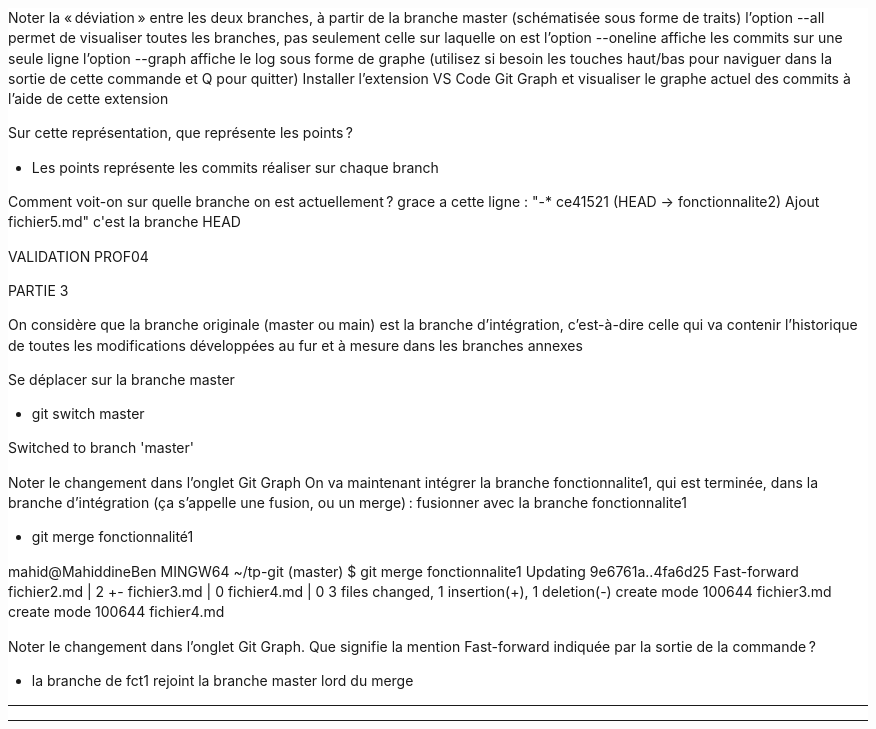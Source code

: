 

Noter la « déviation » entre les deux branches, à partir de la branche master (schématisée sous forme de traits)
l’option --all permet de visualiser toutes les branches, pas seulement celle sur laquelle on est
l’option --oneline affiche les commits sur une seule ligne
l’option --graph affiche le log sous forme de graphe
(utilisez si besoin les touches haut/bas pour naviguer dans la sortie de cette commande et Q pour quitter)
Installer l’extension VS Code Git Graph et visualiser le graphe actuel des commits à l’aide de cette extension

Sur cette représentation, que représente les points ? 
- Les points représente les commits réaliser sur chaque branch

Comment voit-on sur quelle branche on est actuellement ?
grace a cette ligne : "-* ce41521 (HEAD -> fonctionnalite2) Ajout fichier5.md" c'est la branche HEAD

VALIDATION PROF04


PARTIE 3


On considère que la branche originale (master ou main) est la branche d’intégration, c’est-à-dire celle qui va contenir l’historique de toutes les modifications développées au fur et à mesure dans les branches annexes

Se déplacer sur la branche master
- git switch master

Switched to branch 'master'

Noter le changement dans l’onglet Git Graph
On va maintenant intégrer la branche fonctionnalite1, qui est terminée, dans la branche d’intégration (ça s’appelle une fusion, ou un merge) : fusionner avec la branche fonctionnalite1
- git merge fonctionnalité1


mahid@MahiddineBen MINGW64 ~/tp-git (master)
$ git merge fonctionnalite1
Updating 9e6761a..4fa6d25
Fast-forward
 fichier2.md | 2 +-
 fichier3.md | 0
 fichier4.md | 0
 3 files changed, 1 insertion(+), 1 deletion(-)
 create mode 100644 fichier3.md
 create mode 100644 fichier4.md

Noter le changement dans l’onglet Git Graph. Que signifie la mention Fast-forward indiquée par la sortie de la commande ?
- la branche de fct1 rejoint la branche master lord du merge


--------------------------------------------------------------------------------------------------------------------------------------------
____________________________________________________________________________________________________________________________________________
